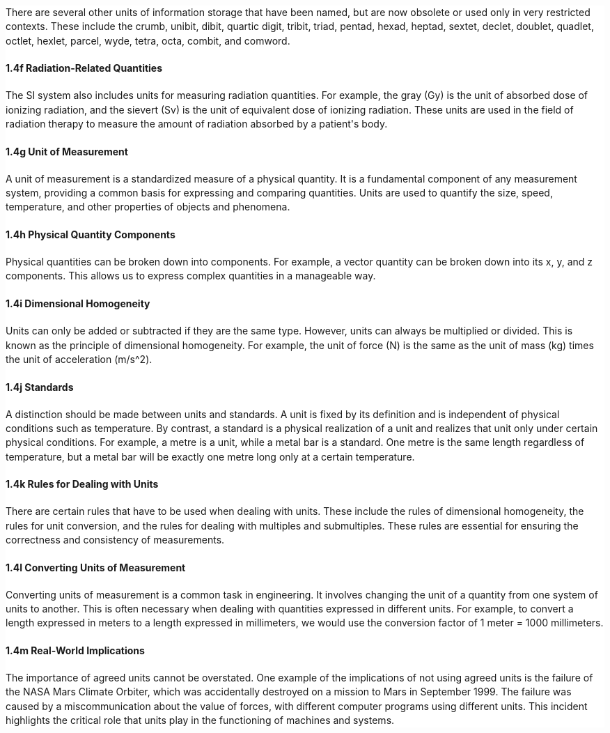 There are several other units of information storage that have been named, but are now obsolete or used only in very restricted contexts. These include the crumb, unibit, dibit, quartic digit, tribit, triad, pentad, hexad, heptad, sextet, declet, doublet, quadlet, octlet, hexlet, parcel, wyde, tetra, octa, combit, and comword.

#### 1.4f Radiation-Related Quantities

The SI system also includes units for measuring radiation quantities. For example, the gray (Gy) is the unit of absorbed dose of ionizing radiation, and the sievert (Sv) is the unit of equivalent dose of ionizing radiation. These units are used in the field of radiation therapy to measure the amount of radiation absorbed by a patient's body.

#### 1.4g Unit of Measurement

A unit of measurement is a standardized measure of a physical quantity. It is a fundamental component of any measurement system, providing a common basis for expressing and comparing quantities. Units are used to quantify the size, speed, temperature, and other properties of objects and phenomena.

#### 1.4h Physical Quantity Components

Physical quantities can be broken down into components. For example, a vector quantity can be broken down into its x, y, and z components. This allows us to express complex quantities in a manageable way.

#### 1.4i Dimensional Homogeneity

Units can only be added or subtracted if they are the same type. However, units can always be multiplied or divided. This is known as the principle of dimensional homogeneity. For example, the unit of force (N) is the same as the unit of mass (kg) times the unit of acceleration (m/s^2).

#### 1.4j Standards

A distinction should be made between units and standards. A unit is fixed by its definition and is independent of physical conditions such as temperature. By contrast, a standard is a physical realization of a unit and realizes that unit only under certain physical conditions. For example, a metre is a unit, while a metal bar is a standard. One metre is the same length regardless of temperature, but a metal bar will be exactly one metre long only at a certain temperature.

#### 1.4k Rules for Dealing with Units

There are certain rules that have to be used when dealing with units. These include the rules of dimensional homogeneity, the rules for unit conversion, and the rules for dealing with multiples and submultiples. These rules are essential for ensuring the correctness and consistency of measurements.

#### 1.4l Converting Units of Measurement

Converting units of measurement is a common task in engineering. It involves changing the unit of a quantity from one system of units to another. This is often necessary when dealing with quantities expressed in different units. For example, to convert a length expressed in meters to a length expressed in millimeters, we would use the conversion factor of 1 meter = 1000 millimeters.

#### 1.4m Real-World Implications

The importance of agreed units cannot be overstated. One example of the implications of not using agreed units is the failure of the NASA Mars Climate Orbiter, which was accidentally destroyed on a mission to Mars in September 1999. The failure was caused by a miscommunication about the value of forces, with different computer programs using different units. This incident highlights the critical role that units play in the functioning of machines and systems.
